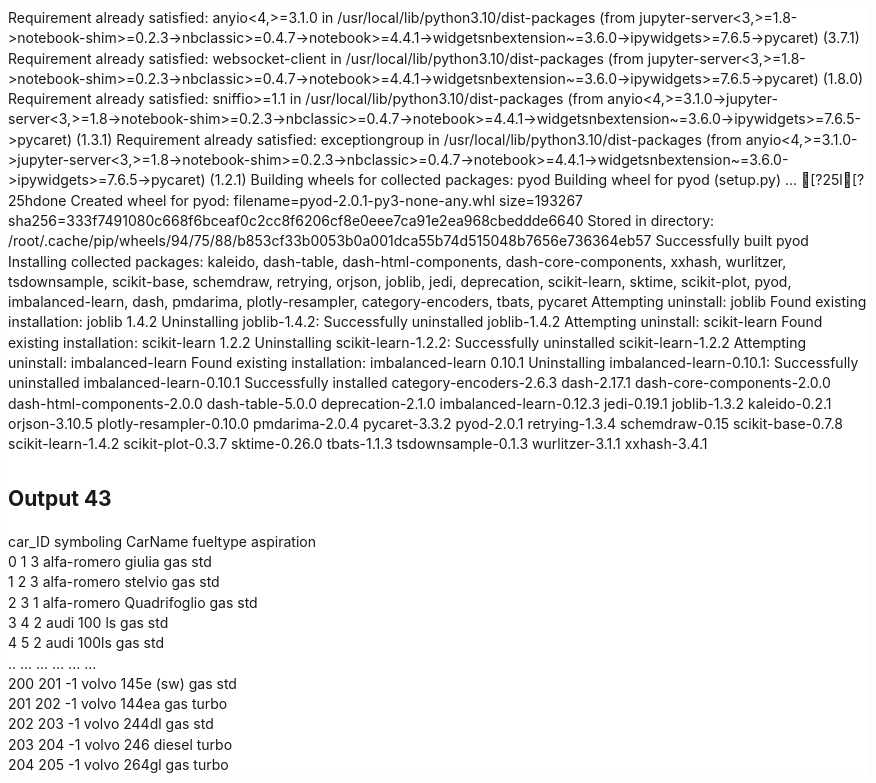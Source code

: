 Requirement already satisfied: anyio<4,>=3.1.0 in /usr/local/lib/python3.10/dist-packages (from jupyter-server<3,>=1.8->notebook-shim>=0.2.3->nbclassic>=0.4.7->notebook>=4.4.1->widgetsnbextension~=3.6.0->ipywidgets>=7.6.5->pycaret) (3.7.1)
Requirement already satisfied: websocket-client in /usr/local/lib/python3.10/dist-packages (from jupyter-server<3,>=1.8->notebook-shim>=0.2.3->nbclassic>=0.4.7->notebook>=4.4.1->widgetsnbextension~=3.6.0->ipywidgets>=7.6.5->pycaret) (1.8.0)
Requirement already satisfied: sniffio>=1.1 in /usr/local/lib/python3.10/dist-packages (from anyio<4,>=3.1.0->jupyter-server<3,>=1.8->notebook-shim>=0.2.3->nbclassic>=0.4.7->notebook>=4.4.1->widgetsnbextension~=3.6.0->ipywidgets>=7.6.5->pycaret) (1.3.1)
Requirement already satisfied: exceptiongroup in /usr/local/lib/python3.10/dist-packages (from anyio<4,>=3.1.0->jupyter-server<3,>=1.8->notebook-shim>=0.2.3->nbclassic>=0.4.7->notebook>=4.4.1->widgetsnbextension~=3.6.0->ipywidgets>=7.6.5->pycaret) (1.2.1)
Building wheels for collected packages: pyod
  Building wheel for pyod (setup.py) ... [?25l[?25hdone
  Created wheel for pyod: filename=pyod-2.0.1-py3-none-any.whl size=193267 sha256=333f7491080c668f6bceaf0c2cc8f6206cf8e0eee7ca91e2ea968cbeddde6640
  Stored in directory: /root/.cache/pip/wheels/94/75/88/b853cf33b0053b0a001dca55b74d515048b7656e736364eb57
Successfully built pyod
Installing collected packages: kaleido, dash-table, dash-html-components, dash-core-components, xxhash, wurlitzer, tsdownsample, scikit-base, schemdraw, retrying, orjson, joblib, jedi, deprecation, scikit-learn, sktime, scikit-plot, pyod, imbalanced-learn, dash, pmdarima, plotly-resampler, category-encoders, tbats, pycaret
  Attempting uninstall: joblib
    Found existing installation: joblib 1.4.2
    Uninstalling joblib-1.4.2:
      Successfully uninstalled joblib-1.4.2
  Attempting uninstall: scikit-learn
    Found existing installation: scikit-learn 1.2.2
    Uninstalling scikit-learn-1.2.2:
      Successfully uninstalled scikit-learn-1.2.2
  Attempting uninstall: imbalanced-learn
    Found existing installation: imbalanced-learn 0.10.1
    Uninstalling imbalanced-learn-0.10.1:
      Successfully uninstalled imbalanced-learn-0.10.1
Successfully installed category-encoders-2.6.3 dash-2.17.1 dash-core-components-2.0.0 dash-html-components-2.0.0 dash-table-5.0.0 deprecation-2.1.0 imbalanced-learn-0.12.3 jedi-0.19.1 joblib-1.3.2 kaleido-0.2.1 orjson-3.10.5 plotly-resampler-0.10.0 pmdarima-2.0.4 pycaret-3.3.2 pyod-2.0.1 retrying-1.3.4 schemdraw-0.15 scikit-base-0.7.8 scikit-learn-1.4.2 scikit-plot-0.3.7 sktime-0.26.0 tbats-1.1.3 tsdownsample-0.1.3 wurlitzer-3.1.1 xxhash-3.4.1

## Output 43
car_ID  symboling                   CarName fueltype aspiration  \
0         1          3        alfa-romero giulia      gas        std   
1         2          3       alfa-romero stelvio      gas        std   
2         3          1  alfa-romero Quadrifoglio      gas        std   
3         4          2               audi 100 ls      gas        std   
4         5          2                audi 100ls      gas        std   
..      ...        ...                       ...      ...        ...   
200     201         -1           volvo 145e (sw)      gas        std   
201     202         -1               volvo 144ea      gas      turbo   
202     203         -1               volvo 244dl      gas        std   
203     204         -1                 volvo 246   diesel      turbo   
204     205         -1               volvo 264gl      gas      turbo   
